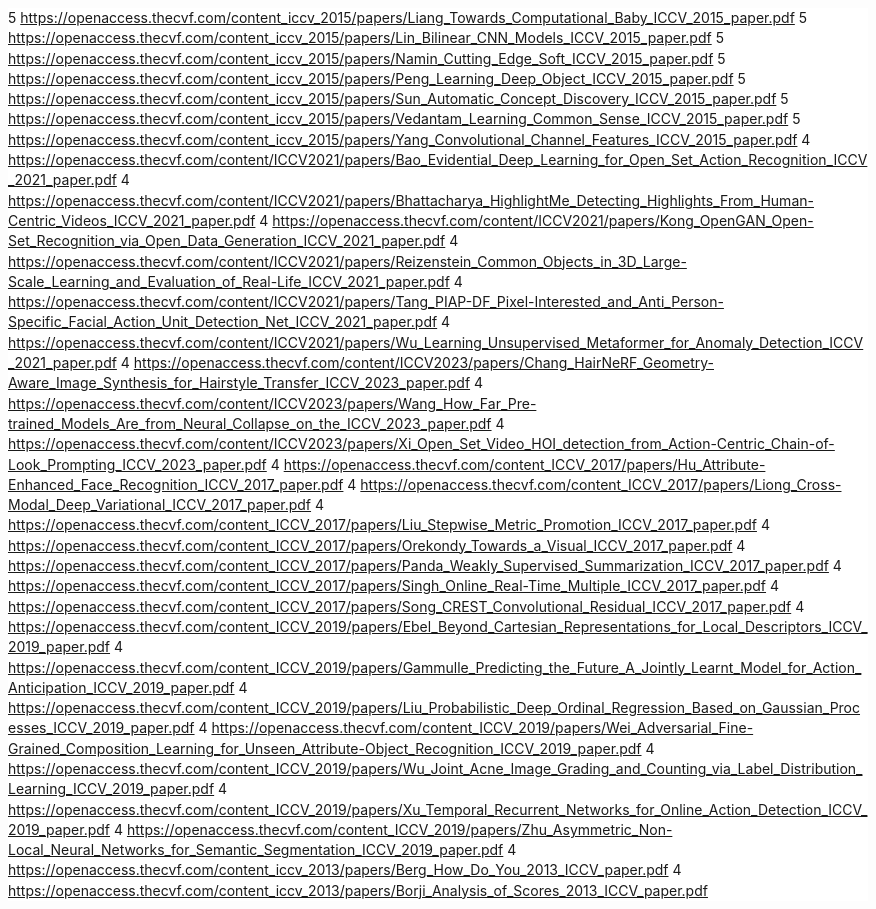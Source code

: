5 https://openaccess.thecvf.com/content_iccv_2015/papers/Liang_Towards_Computational_Baby_ICCV_2015_paper.pdf
5 https://openaccess.thecvf.com/content_iccv_2015/papers/Lin_Bilinear_CNN_Models_ICCV_2015_paper.pdf
5 https://openaccess.thecvf.com/content_iccv_2015/papers/Namin_Cutting_Edge_Soft_ICCV_2015_paper.pdf
5 https://openaccess.thecvf.com/content_iccv_2015/papers/Peng_Learning_Deep_Object_ICCV_2015_paper.pdf
5 https://openaccess.thecvf.com/content_iccv_2015/papers/Sun_Automatic_Concept_Discovery_ICCV_2015_paper.pdf
5 https://openaccess.thecvf.com/content_iccv_2015/papers/Vedantam_Learning_Common_Sense_ICCV_2015_paper.pdf
5 https://openaccess.thecvf.com/content_iccv_2015/papers/Yang_Convolutional_Channel_Features_ICCV_2015_paper.pdf
4 https://openaccess.thecvf.com/content/ICCV2021/papers/Bao_Evidential_Deep_Learning_for_Open_Set_Action_Recognition_ICCV_2021_paper.pdf
4 https://openaccess.thecvf.com/content/ICCV2021/papers/Bhattacharya_HighlightMe_Detecting_Highlights_From_Human-Centric_Videos_ICCV_2021_paper.pdf
4 https://openaccess.thecvf.com/content/ICCV2021/papers/Kong_OpenGAN_Open-Set_Recognition_via_Open_Data_Generation_ICCV_2021_paper.pdf
4 https://openaccess.thecvf.com/content/ICCV2021/papers/Reizenstein_Common_Objects_in_3D_Large-Scale_Learning_and_Evaluation_of_Real-Life_ICCV_2021_paper.pdf
4 https://openaccess.thecvf.com/content/ICCV2021/papers/Tang_PIAP-DF_Pixel-Interested_and_Anti_Person-Specific_Facial_Action_Unit_Detection_Net_ICCV_2021_paper.pdf
4 https://openaccess.thecvf.com/content/ICCV2021/papers/Wu_Learning_Unsupervised_Metaformer_for_Anomaly_Detection_ICCV_2021_paper.pdf
4 https://openaccess.thecvf.com/content/ICCV2023/papers/Chang_HairNeRF_Geometry-Aware_Image_Synthesis_for_Hairstyle_Transfer_ICCV_2023_paper.pdf
4 https://openaccess.thecvf.com/content/ICCV2023/papers/Wang_How_Far_Pre-trained_Models_Are_from_Neural_Collapse_on_the_ICCV_2023_paper.pdf
4 https://openaccess.thecvf.com/content/ICCV2023/papers/Xi_Open_Set_Video_HOI_detection_from_Action-Centric_Chain-of-Look_Prompting_ICCV_2023_paper.pdf
4 https://openaccess.thecvf.com/content_ICCV_2017/papers/Hu_Attribute-Enhanced_Face_Recognition_ICCV_2017_paper.pdf
4 https://openaccess.thecvf.com/content_ICCV_2017/papers/Liong_Cross-Modal_Deep_Variational_ICCV_2017_paper.pdf
4 https://openaccess.thecvf.com/content_ICCV_2017/papers/Liu_Stepwise_Metric_Promotion_ICCV_2017_paper.pdf
4 https://openaccess.thecvf.com/content_ICCV_2017/papers/Orekondy_Towards_a_Visual_ICCV_2017_paper.pdf
4 https://openaccess.thecvf.com/content_ICCV_2017/papers/Panda_Weakly_Supervised_Summarization_ICCV_2017_paper.pdf
4 https://openaccess.thecvf.com/content_ICCV_2017/papers/Singh_Online_Real-Time_Multiple_ICCV_2017_paper.pdf
4 https://openaccess.thecvf.com/content_ICCV_2017/papers/Song_CREST_Convolutional_Residual_ICCV_2017_paper.pdf
4 https://openaccess.thecvf.com/content_ICCV_2019/papers/Ebel_Beyond_Cartesian_Representations_for_Local_Descriptors_ICCV_2019_paper.pdf
4 https://openaccess.thecvf.com/content_ICCV_2019/papers/Gammulle_Predicting_the_Future_A_Jointly_Learnt_Model_for_Action_Anticipation_ICCV_2019_paper.pdf
4 https://openaccess.thecvf.com/content_ICCV_2019/papers/Liu_Probabilistic_Deep_Ordinal_Regression_Based_on_Gaussian_Processes_ICCV_2019_paper.pdf
4 https://openaccess.thecvf.com/content_ICCV_2019/papers/Wei_Adversarial_Fine-Grained_Composition_Learning_for_Unseen_Attribute-Object_Recognition_ICCV_2019_paper.pdf
4 https://openaccess.thecvf.com/content_ICCV_2019/papers/Wu_Joint_Acne_Image_Grading_and_Counting_via_Label_Distribution_Learning_ICCV_2019_paper.pdf
4 https://openaccess.thecvf.com/content_ICCV_2019/papers/Xu_Temporal_Recurrent_Networks_for_Online_Action_Detection_ICCV_2019_paper.pdf
4 https://openaccess.thecvf.com/content_ICCV_2019/papers/Zhu_Asymmetric_Non-Local_Neural_Networks_for_Semantic_Segmentation_ICCV_2019_paper.pdf
4 https://openaccess.thecvf.com/content_iccv_2013/papers/Berg_How_Do_You_2013_ICCV_paper.pdf
4 https://openaccess.thecvf.com/content_iccv_2013/papers/Borji_Analysis_of_Scores_2013_ICCV_paper.pdf